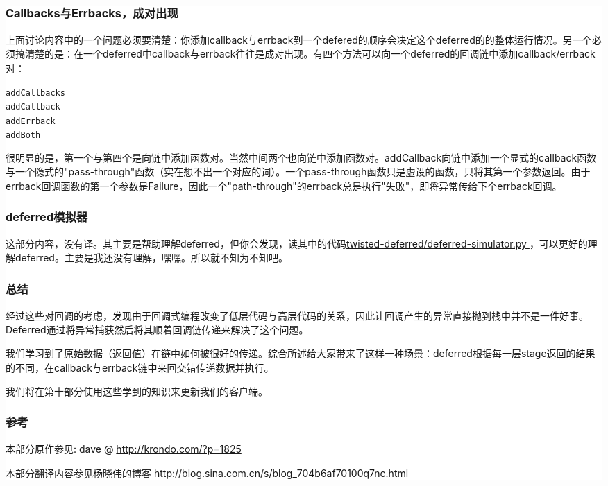 ### Callbacks与Errbacks，成对出现

上面讨论内容中的一个问题必须要清楚：你添加callback与errback到一个defered的顺序会决定这个deferred的的整体运行情况。另一个必须搞清楚的是：在一个deferred中callback与errback往往是成对出现。有四个方法可以向一个deferred的回调链中添加callback/errback对：
```
addCallbacks
addCallback
addErrback
addBoth
```
很明显的是，第一个与第四个是向链中添加函数对。当然中间两个也向链中添加函数对。addCallback向链中添加一个显式的callback函数与一个隐式的"pass-through"函数（实在想不出一个对应的词）。一个pass-through函数只是虚设的函数，只将其第一个参数返回。由于errback回调函数的第一个参数是Failure，因此一个"path-through"的errback总是执行"失败"，即将异常传给下个errback回调。

### deferred模拟器

这部分内容，没有译。其主要是帮助理解deferred，但你会发现，读其中的代码[twisted-deferred/deferred-simulator.py ](http://github.com/jdavisp3/twisted-intro/blob/master/twisted-deferred/deferred-simulator.py)，可以更好的理解deferred。主要是我还没有理解，嘿嘿。所以就不知为不知吧。

### 总结

经过这些对回调的考虑，发现由于回调式编程改变了低层代码与高层代码的关系，因此让回调产生的异常直接抛到栈中并不是一件好事。Deferred通过将异常捕获然后将其顺着回调链传递来解决了这个问题。

我们学习到了原始数据（返回值）在链中如何被很好的传递。综合所述给大家带来了这样一种场景：deferred根据每一层stage返回的结果的不同，在callback与errback链中来回交错传递数据并执行。

我们将在第十部分使用这些学到的知识来更新我们的客户端。

### 参考

本部分原作参见: dave @ <http://krondo.com/?p=1825>

本部分翻译内容参见杨晓伟的博客 <http://blog.sina.com.cn/s/blog_704b6af70100q7nc.html>
